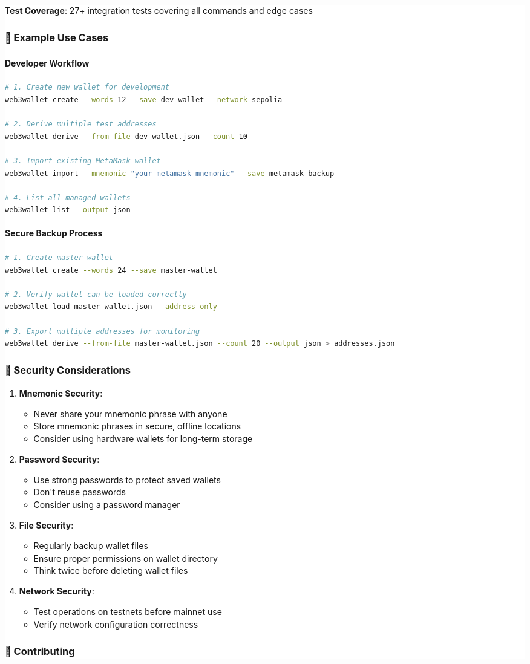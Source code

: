 **Test Coverage**: 27+ integration tests covering all commands and edge cases

### 📝 Example Use Cases

#### Developer Workflow

```bash
# 1. Create new wallet for development
web3wallet create --words 12 --save dev-wallet --network sepolia

# 2. Derive multiple test addresses
web3wallet derive --from-file dev-wallet.json --count 10

# 3. Import existing MetaMask wallet
web3wallet import --mnemonic "your metamask mnemonic" --save metamask-backup

# 4. List all managed wallets
web3wallet list --output json
```

#### Secure Backup Process

```bash
# 1. Create master wallet
web3wallet create --words 24 --save master-wallet

# 2. Verify wallet can be loaded correctly
web3wallet load master-wallet.json --address-only

# 3. Export multiple addresses for monitoring
web3wallet derive --from-file master-wallet.json --count 20 --output json > addresses.json
```

### 🚨 Security Considerations

1. **Mnemonic Security**:
   - Never share your mnemonic phrase with anyone
   - Store mnemonic phrases in secure, offline locations
   - Consider using hardware wallets for long-term storage

2. **Password Security**:
   - Use strong passwords to protect saved wallets
   - Don't reuse passwords
   - Consider using a password manager

3. **File Security**:
   - Regularly backup wallet files
   - Ensure proper permissions on wallet directory
   - Think twice before deleting wallet files

4. **Network Security**:
   - Test operations on testnets before mainnet use
   - Verify network configuration correctness

### 🤝 Contributing
